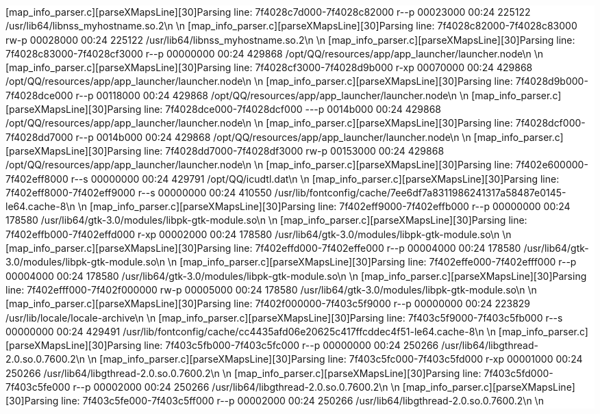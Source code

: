 [map_info_parser.c][parseXMapsLine][30]Parsing line: 7f4028c7d000-7f4028c82000 r--p 00023000 00:24 225122                     /usr/lib64/libnss_myhostname.so.2\n
\n
[map_info_parser.c][parseXMapsLine][30]Parsing line: 7f4028c82000-7f4028c83000 rw-p 00028000 00:24 225122                     /usr/lib64/libnss_myhostname.so.2\n
\n
[map_info_parser.c][parseXMapsLine][30]Parsing line: 7f4028c83000-7f4028cf3000 r--p 00000000 00:24 429868                     /opt/QQ/resources/app/app_launcher/launcher.node\n
\n
[map_info_parser.c][parseXMapsLine][30]Parsing line: 7f4028cf3000-7f4028d9b000 r-xp 00070000 00:24 429868                     /opt/QQ/resources/app/app_launcher/launcher.node\n
\n
[map_info_parser.c][parseXMapsLine][30]Parsing line: 7f4028d9b000-7f4028dce000 r--p 00118000 00:24 429868                     /opt/QQ/resources/app/app_launcher/launcher.node\n
\n
[map_info_parser.c][parseXMapsLine][30]Parsing line: 7f4028dce000-7f4028dcf000 ---p 0014b000 00:24 429868                     /opt/QQ/resources/app/app_launcher/launcher.node\n
\n
[map_info_parser.c][parseXMapsLine][30]Parsing line: 7f4028dcf000-7f4028dd7000 r--p 0014b000 00:24 429868                     /opt/QQ/resources/app/app_launcher/launcher.node\n
\n
[map_info_parser.c][parseXMapsLine][30]Parsing line: 7f4028dd7000-7f4028df3000 rw-p 00153000 00:24 429868                     /opt/QQ/resources/app/app_launcher/launcher.node\n
\n
[map_info_parser.c][parseXMapsLine][30]Parsing line: 7f402e600000-7f402eff8000 r--s 00000000 00:24 429791                     /opt/QQ/icudtl.dat\n
\n
[map_info_parser.c][parseXMapsLine][30]Parsing line: 7f402eff8000-7f402eff9000 r--s 00000000 00:24 410550                     /usr/lib/fontconfig/cache/7ee6df7a8311986241317a58487e0145-le64.cache-8\n
\n
[map_info_parser.c][parseXMapsLine][30]Parsing line: 7f402eff9000-7f402effb000 r--p 00000000 00:24 178580                     /usr/lib64/gtk-3.0/modules/libpk-gtk-module.so\n
\n
[map_info_parser.c][parseXMapsLine][30]Parsing line: 7f402effb000-7f402effd000 r-xp 00002000 00:24 178580                     /usr/lib64/gtk-3.0/modules/libpk-gtk-module.so\n
\n
[map_info_parser.c][parseXMapsLine][30]Parsing line: 7f402effd000-7f402effe000 r--p 00004000 00:24 178580                     /usr/lib64/gtk-3.0/modules/libpk-gtk-module.so\n
\n
[map_info_parser.c][parseXMapsLine][30]Parsing line: 7f402effe000-7f402efff000 r--p 00004000 00:24 178580                     /usr/lib64/gtk-3.0/modules/libpk-gtk-module.so\n
\n
[map_info_parser.c][parseXMapsLine][30]Parsing line: 7f402efff000-7f402f000000 rw-p 00005000 00:24 178580                     /usr/lib64/gtk-3.0/modules/libpk-gtk-module.so\n
\n
[map_info_parser.c][parseXMapsLine][30]Parsing line: 7f402f000000-7f403c5f9000 r--p 00000000 00:24 223829                     /usr/lib/locale/locale-archive\n
\n
[map_info_parser.c][parseXMapsLine][30]Parsing line: 7f403c5f9000-7f403c5fb000 r--s 00000000 00:24 429491                     /usr/lib/fontconfig/cache/cc4435afd06e20625c417ffcddec4f51-le64.cache-8\n
\n
[map_info_parser.c][parseXMapsLine][30]Parsing line: 7f403c5fb000-7f403c5fc000 r--p 00000000 00:24 250266                     /usr/lib64/libgthread-2.0.so.0.7600.2\n
\n
[map_info_parser.c][parseXMapsLine][30]Parsing line: 7f403c5fc000-7f403c5fd000 r-xp 00001000 00:24 250266                     /usr/lib64/libgthread-2.0.so.0.7600.2\n
\n
[map_info_parser.c][parseXMapsLine][30]Parsing line: 7f403c5fd000-7f403c5fe000 r--p 00002000 00:24 250266                     /usr/lib64/libgthread-2.0.so.0.7600.2\n
\n
[map_info_parser.c][parseXMapsLine][30]Parsing line: 7f403c5fe000-7f403c5ff000 r--p 00002000 00:24 250266                     /usr/lib64/libgthread-2.0.so.0.7600.2\n
\n